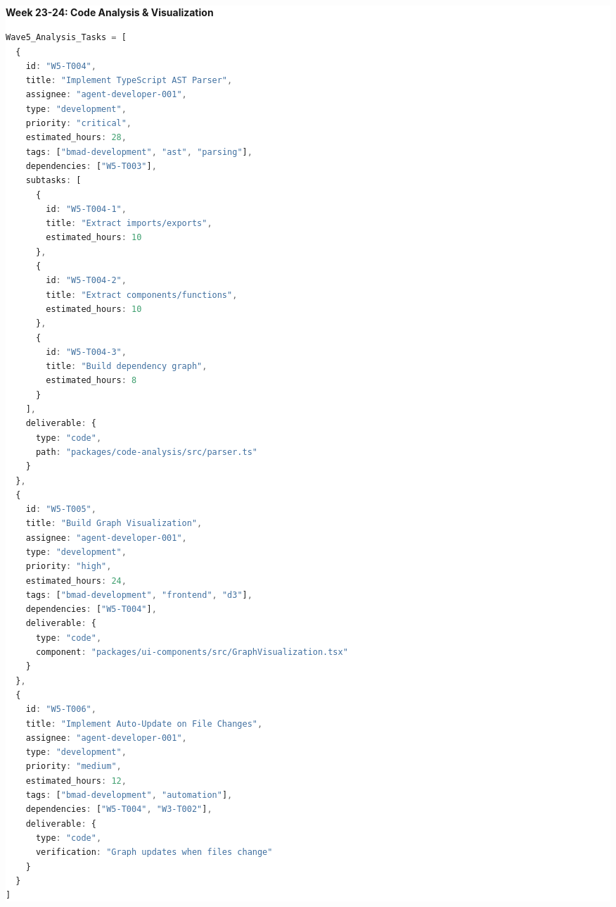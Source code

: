 **Week 23-24: Code Analysis & Visualization**
```typescript
Wave5_Analysis_Tasks = [
  {
    id: "W5-T004",
    title: "Implement TypeScript AST Parser",
    assignee: "agent-developer-001",
    type: "development",
    priority: "critical",
    estimated_hours: 28,
    tags: ["bmad-development", "ast", "parsing"],
    dependencies: ["W5-T003"],
    subtasks: [
      {
        id: "W5-T004-1",
        title: "Extract imports/exports",
        estimated_hours: 10
      },
      {
        id: "W5-T004-2",
        title: "Extract components/functions",
        estimated_hours: 10
      },
      {
        id: "W5-T004-3",
        title: "Build dependency graph",
        estimated_hours: 8
      }
    ],
    deliverable: {
      type: "code",
      path: "packages/code-analysis/src/parser.ts"
    }
  },
  {
    id: "W5-T005",
    title: "Build Graph Visualization",
    assignee: "agent-developer-001",
    type: "development",
    priority: "high",
    estimated_hours: 24,
    tags: ["bmad-development", "frontend", "d3"],
    dependencies: ["W5-T004"],
    deliverable: {
      type: "code",
      component: "packages/ui-components/src/GraphVisualization.tsx"
    }
  },
  {
    id: "W5-T006",
    title: "Implement Auto-Update on File Changes",
    assignee: "agent-developer-001",
    type: "development",
    priority: "medium",
    estimated_hours: 12,
    tags: ["bmad-development", "automation"],
    dependencies: ["W5-T004", "W3-T002"],
    deliverable: {
      type: "code",
      verification: "Graph updates when files change"
    }
  }
]
```